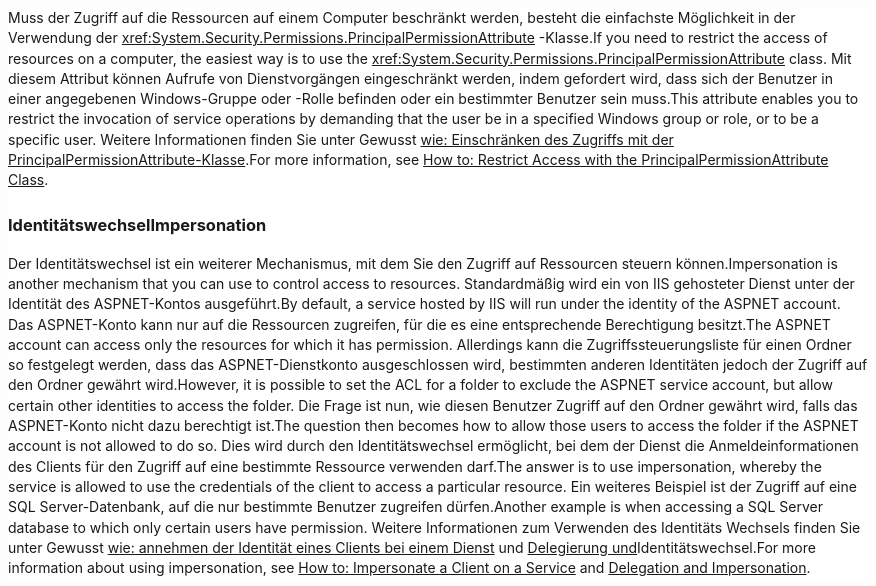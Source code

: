  <span data-ttu-id="efadc-157">Muss der Zugriff auf die Ressourcen auf einem Computer beschränkt werden, besteht die einfachste Möglichkeit in der Verwendung der <xref:System.Security.Permissions.PrincipalPermissionAttribute> -Klasse.</span><span class="sxs-lookup"><span data-stu-id="efadc-157">If you need to restrict the access of resources on a computer, the easiest way is to use the <xref:System.Security.Permissions.PrincipalPermissionAttribute> class.</span></span> <span data-ttu-id="efadc-158">Mit diesem Attribut können Aufrufe von Dienstvorgängen eingeschränkt werden, indem gefordert wird, dass sich der Benutzer in einer angegebenen Windows-Gruppe oder -Rolle befinden oder ein bestimmter Benutzer sein muss.</span><span class="sxs-lookup"><span data-stu-id="efadc-158">This attribute enables you to restrict the invocation of service operations by demanding that the user be in a specified Windows group or role, or to be a specific user.</span></span> <span data-ttu-id="efadc-159">Weitere Informationen finden Sie unter Gewusst [wie: Einschränken des Zugriffs mit der PrincipalPermissionAttribute-Klasse](how-to-restrict-access-with-the-principalpermissionattribute-class.md).</span><span class="sxs-lookup"><span data-stu-id="efadc-159">For more information, see [How to: Restrict Access with the PrincipalPermissionAttribute Class](how-to-restrict-access-with-the-principalpermissionattribute-class.md).</span></span>  
  
### <a name="impersonation"></a><span data-ttu-id="efadc-160">Identitätswechsel</span><span class="sxs-lookup"><span data-stu-id="efadc-160">Impersonation</span></span>  

 <span data-ttu-id="efadc-161">Der Identitätswechsel ist ein weiterer Mechanismus, mit dem Sie den Zugriff auf Ressourcen steuern können.</span><span class="sxs-lookup"><span data-stu-id="efadc-161">Impersonation is another mechanism that you can use to control access to resources.</span></span> <span data-ttu-id="efadc-162">Standardmäßig wird ein von IIS gehosteter Dienst unter der Identität des ASPNET-Kontos ausgeführt.</span><span class="sxs-lookup"><span data-stu-id="efadc-162">By default, a service hosted by IIS will run under the identity of the ASPNET account.</span></span> <span data-ttu-id="efadc-163">Das ASPNET-Konto kann nur auf die Ressourcen zugreifen, für die es eine entsprechende Berechtigung besitzt.</span><span class="sxs-lookup"><span data-stu-id="efadc-163">The ASPNET account can access only the resources for which it has permission.</span></span> <span data-ttu-id="efadc-164">Allerdings kann die Zugriffssteuerungsliste für einen Ordner so festgelegt werden, dass das ASPNET-Dienstkonto ausgeschlossen wird, bestimmten anderen Identitäten jedoch der Zugriff auf den Ordner gewährt wird.</span><span class="sxs-lookup"><span data-stu-id="efadc-164">However, it is possible to set the ACL for a folder to exclude the ASPNET service account, but allow certain other identities to access the folder.</span></span> <span data-ttu-id="efadc-165">Die Frage ist nun, wie diesen Benutzer Zugriff auf den Ordner gewährt wird, falls das ASPNET-Konto nicht dazu berechtigt ist.</span><span class="sxs-lookup"><span data-stu-id="efadc-165">The question then becomes how to allow those users to access the folder if the ASPNET account is not allowed to do so.</span></span> <span data-ttu-id="efadc-166">Dies wird durch den Identitätswechsel ermöglicht, bei dem der Dienst die Anmeldeinformationen des Clients für den Zugriff auf eine bestimmte Ressource verwenden darf.</span><span class="sxs-lookup"><span data-stu-id="efadc-166">The answer is to use impersonation, whereby the service is allowed to use the credentials of the client to access a particular resource.</span></span> <span data-ttu-id="efadc-167">Ein weiteres Beispiel ist der Zugriff auf eine SQL Server-Datenbank, auf die nur bestimmte Benutzer zugreifen dürfen.</span><span class="sxs-lookup"><span data-stu-id="efadc-167">Another example is when accessing a SQL Server database to which only certain users have permission.</span></span> <span data-ttu-id="efadc-168">Weitere Informationen zum Verwenden des Identitäts Wechsels finden Sie unter Gewusst [wie: annehmen der Identität eines Clients bei einem Dienst](how-to-impersonate-a-client-on-a-service.md) und [Delegierung und](./feature-details/delegation-and-impersonation-with-wcf.md)Identitätswechsel.</span><span class="sxs-lookup"><span data-stu-id="efadc-168">For more information about using impersonation, see [How to: Impersonate a Client on a Service](how-to-impersonate-a-client-on-a-service.md) and [Delegation and Impersonation](./feature-details/delegation-and-impersonation-with-wcf.md).</span></span>  
  